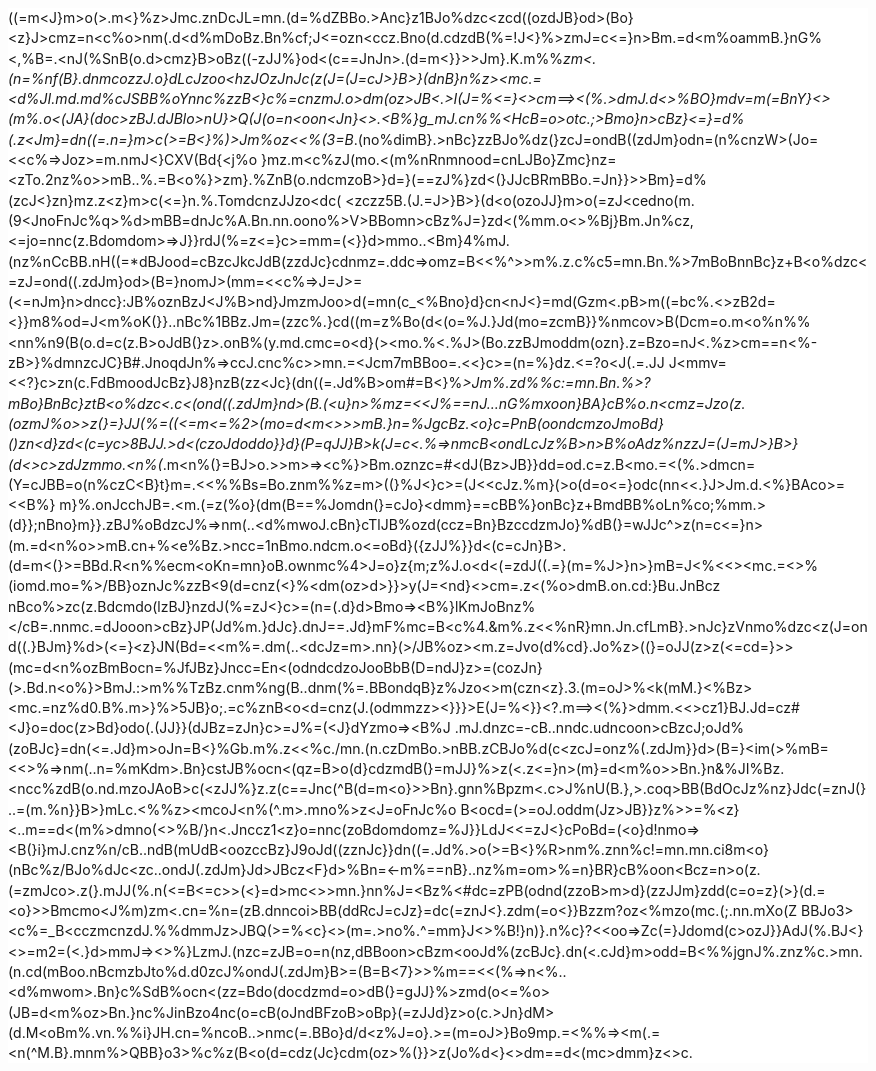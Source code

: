 ((=m<J}m>o(>.m<}%z>Jmc.znDcJL=mn.(d=%dZBBo.>Anc}z1BJo%dzc<zc<oJ>d((ozdJB}od>(Bo}<z}J>cmz=n<c%o>nm(.d<d%mDoBz.Bn%cf;J<=ozn<ccz.Bno(d.cdz<Joo>dB(%=!J<}%>zmJ=c<=}n>Bm.=d<m%oammB.}nG%<,%B=.<nJ(%SnB(o.d>cmz}B>oBz((-zJJ%}od<(c==JnJn>.(d=m<}}>>Jm}.K.m%%_zm<.(n=%nf(B}.dnmcozzJ.o}dLcJzoo<hzJOzJnJc(z(J=(J=cJ>}B>}(dnB}n%z><mc.=<d%JI.md.md%cJSBB%oYnnc%zzB<}c%=cnzmJ.o>dm(oz>JB<.>I(J=%<=}<>cm==><(%.>dmJ.d<>%BO}mdv=m(=BnY}<>(m%.o<(JA}(doc>zBJ.dJBlo>nU}>Q(J(o=n<oon<Jn}<>.<B%}g_mJ.cn%%<HcB=o>otc.;>Bmo}n>cBz}<=}=d%(.z<Jm}=dn((=.n=}m>c(>=B<}%)>Jm%oz<<%(3=B_.(no%dimB}.>nBc}zzBJo%dz(}zcJ=ondB((zdJm}odn=(n%cnzW>(Jo=<<c%=>Joz>=m.nmJ<}CXV(Bd{<j%o }mz.m<c%zJ(mo.<(m%nRnmnood=cnLJBo}Zmc}nz=<zTo.2nz%o>>mB..%.=B<o%}>zm}.%ZnB(o.ndcmzoB>}d=}(==zJ%}zd<(}JJcBRmBBo.=Jn}}>>Bm}=d%(zcJ<}zn}mz.z<z}m>c(<=}n.%.TomdcnzJJzo<dc( <zczz5B.(J.=J>}B>}(d<o(ozoJJ}m>o(=zJ<cedno(m.(9<JnoFnJc%q>%d>mBB=dnJc%A.Bn.nn.oono%>V>BBomn>cBz%J=}zd<(%mm.o<>%Bj}Bm.Jn%cz,<=jo=nnc(z.Bdomdom>=>J}}rdJ(%=z<=}c>=mm=(<}}d>mmo..<Bm}4%mJ.(nz%nCcBB.nH((=*dBJood=cBzcJkcJdB(zzdJc}cdnmz=.ddc=>omz=B<<%^>>m%.z.c%c5=mn.Bn.%>7mBoBnnBc}z+B<o%dzc<=zJ=ond((.zdJm}od>(B=}nomJ>(mm=<<c%=>J=J>=(<=nJm}n>dncc}:JB%oznBzJ<J%B>nd}JmzmJoo>d(=mn(c_<%Bno}d}cn<nJ<}=md(Gzm<.pB>m((=bc%.<>zB2d=<}}m8%od=J<m%oK(}}..nBc%1BBz.Jm=(zzc%.}cd((m=z%Bo(d<(o=%J.}Jd(mo=zcmB}}%nmcov>B(Dcm=o.<ccoj>m<o%n%%<nn%n9(B(o.d=c(z.B>oJdB(}z>.onB%(y.md.cmc=o<d}(><mo.%<.%J>(Bo.zzBJmoddm(ozn}.z=Bzo=nJ<.%z>cm==n<%-zB>}%dmnzcJC}B#.JnoqdJn%=>ccJ.cnc%c>>mn.=<Jcm7mBBoo=.<<}c>=(n=%}dz.<=?o<J(.=.JJ J<mmv=<<?}c>zn(c.FdBmoodJcBz}J8}nzB(zz<Jc}(dn((=.Jd%B>om#=B<}%_>Jm%.zd%%c:=mn.Bn.%>?mBo}BnBc}ztB<o%dzc<.c<(ond((.zdJm}nd>(B.(<u}n>%mz=<<J%==nJ...nG%mx<m>oon}BA}cB%o.n<cmz=Jzo(z.(ozmJ%o>>z(}=}JJ(%=((<=m<=%2>(mo=d<m<>>>mB.}n=%JgcBz.<o}c=PnB(oondcmzoJmoBd}()zn<d}zd<(c=yc>8BJJ.>d<(czoJdoddo}}d}(P=qJJ}B>k(J=c<.%=>nmcB<ondLcJz%B>n>B%oAdz%nzzJ=(J=mJ>}B>}(d<>c>zdJzmmo.<n%(_.m<n%(}=BJ>o.>>m>=><c%}>Bm.oznzc=#<dJ(Bz>JB}}dd=od.c=z.B<mo.=<(%.>dmcn=(Y=cJBB=o(n%czC<B}t}m=.<<%%Bs=Bo.znm%%z=m>((}%J<}c>=(J<<cJz.%m}(>o(d=o<=}odc(nn<<.}J>Jm.d.<%}BAco>=<<B%} m}%.onJcchJB=.<m.(=z(%o}(dm(B==%Jomdn(}=cJo}<dmm}==cBB%}onBc}z+BmdBB%oLn%co;%mm.>(d}};nBno}m}}.zBJ%oBdzcJ%=>nm(..<d%mwoJ.cBn}cTlJB%ozd(ccz=Bn}BzccdzmJo}%dB(}=wJJc^>z(n=c<=}n>(m.=d<n%o>>mB.cn+%<e%Bz.>ncc=1nBmo.ndcm.o<=oBd}({zJJ%}}d<(c=cJn}B>.(d=m<(}>=BBd.R<n%%ecm<oKn=mn}oB.ownmc%4>J=o}z{m;z%J.o<d<(=zdJ((.=}(m=%J>}n>}mB=J<%<<><mc.=<>%(iomd.mo=%>/BB}oznJc%zzB<9(d=cnz(<}%<dm(oz>d>}}>y(J=<nd}<>cm=.z<(%o>dmB.on.cd:}Bu.JnBcz nBco%>zc(z.Bdcmdo(lzBJ}nzdJ(%=zJ<}c>=(n=(.d}d>Bmo=><B%}lKmJoBnz%</cB=.nnmc.=dJooon>cBz}JP(Jd%m.}dJc}.dnJ==.Jd}mF%mc=B<c%4.&m%.z<<%nR}mn.Jn.cfLmB}.>nJc}zVnmo%dzc<z(J=ond((.}BJm}%d>(<=}<z}JN(Bd=<<m%=.dm(..<dcJz=m>.nn}(>/JB%oz><m.z=Jvo(d%cd}.Jo%z>((}=oJJ(z>z(<=cd=}>>(mc=d<n%ozBmBocn=%JfJBz}Jncc=En<(odndcdzoJooBbB(D=ndJ}z>=(cozJn}(>.Bd.n<o%}>BmJ.:>m%%TzBz.cnm%ng(B..dnm(%=.BBondqB}z%Jzo<>m(czn<z}.3.(m=oJ>%<k(mM.}<%Bz><mc.=nz%d0.B%.m>}%>5JB}o;.=c%znB<o<d=cnz(J.(odmmzz><}}}>E(J=%<}}<?.m==><(%}>dmm.<<>cz1}BJ.Jd=cz#<J}o=doc(z>Bd}odo(.(JJ}}(dJBz=zJn}c>=J%=(<J}dYzmo=><B%J .mJ.dnzc=-cB..nndc.udncoon>cBzcJ;oJd%(zoBJc}=dn(<=.Jd}m>oJn=B<}%Gb.m%.z<<%c./mn.(n.czDmBo.>nBB.zCBJo%d(c<zcJ=onz%(.zdJm}}d>(B=}<im(>%mB=<<>%=>nm(..n=%mKdm>.Bn}cstJB%ocn<(qz=B>o(d}cdzm<do>dB(}=mJJ}%>z(<.z<=}n>(m}=d<m%o>>Bn.}n&%JI%Bz.<ncc%zdB(o.nd.mzoJAoB>c(<zJJ%}z.z(c==Jnc(^B(d=m<o}>>Bn}.gnn%Bpzm<.c>J%nU(B.},>.coq>BB(BdOcJz%nz}Jdc(=znJ(}..=(m.%n}}B>}mLc.<%%z><mcoJ<n%(^.m>.mno%>z<J=oFnJc%o B<ocd=(>=oJ.oddm(Jz>JB}}z%>>=%<z}<..m==d<(m%>dmno(<>%B/}n<.Jnccz1<z}o=nnc(zoBdomdomz=%J}}LdJ<<=zJ<}cPoBd=(<o}d!nmo=><B(}i}mJ.cnz%n/cB..ndB(mUdB<oozccBz}J9oJd((zznJc}}dn((=.Jd%.>o(>=B<}%R>nm%.znn%c!=mn.mn.ci8m<o}(nBc%z/BJo%dJc<zc..ondJ(.zdJm}Jd>JBcz<F}d>%Bn=<-m%==nB}..nz%m=om>%=n}BR}cB%oon<Bcz=n>o(z.(=zmJco>.z(}.mJJ(%.n(<=B<=c>>(<}=d>mc<>>mn.}nn%J=<Bz%<#dc=zPB(odnd(zzoB>m>d}(zzJJm}zdd(c=o=z}(>}(d.=<o}>>Bmcmo<J%m)zm<.cn=%n=(zB.dnncoi>BB(ddRcJ=cJz}=dc(=znJ<}.zdm(=o<}}Bzzm?oz<%mzo(mc.(<nm>;.nn.mXo(Z BBJo3><c%=_B<cczmcnzdJ.%%dmmJz>JB<X>Q(>=%<c}<>(m=.>no%.^=mm}J<>%B!}n)}.n%c}?<<oo=>Zc(=}Jdomd(c>ozJ}}AdJ(%.BJ<}<>=m2=(<.}d>mmJ=><>%}LzmJ.(nzc=zJB=o=n(nz,dBBoon>cBzm<ooJd%(zcBJc}.dn(<.cJd}m>odd=B<%%jgnJ%.znz%c.>mn.(n.cd(mBoo.nBcmzbJto%d.d0zcJ%ondJ(.zdJm}B>=(B=B<7}>>%m==<<(%=>n<%..<d%mwom>.Bn}c%SdB%ocn<(zz=Bdo(docdzmd=o>dB(}=gJJ}%>zmd(o<=%o>(JB=d<m%oz>Bn.}nc%JinBzo4nc(o=cB(oJndBFzoB>oBp}(=zJJd}z>o(c.>Jn}dM>(d.M<o<J>Bm%.vn.%%i}JH.cn=%ncoB..>nmc(=.BBo}d/d<z%J=o<dcnmznJ>}.>=(m=oJ>}Bo9mp.=<%%=><m(.=<n(^M.B}.mnm%>QBB}o3>%c%z(B<o(d=cdz(Jc}cdm(oz>%(}}>z(Jo%d<}<>dm==d<(mc>dmm}z<>c.
